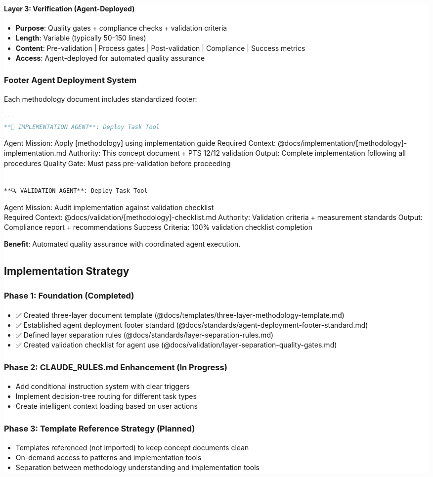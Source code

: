 #### Layer 3: Verification (Agent-Deployed)
- **Purpose**: Quality gates + compliance checks + validation criteria
- **Length**: Variable (typically 50-150 lines)
- **Content**: Pre-validation | Process gates | Post-validation | Compliance | Success metrics
- **Access**: Agent-deployed for automated quality assurance

### Footer Agent Deployment System

Each methodology document includes standardized footer:

```markdown
---
**🤖 IMPLEMENTATION AGENT**: Deploy Task Tool
```
Agent Mission: Apply [methodology] using implementation guide
Required Context: @docs/implementation/[methodology]-implementation.md
Authority: This concept document + PTS 12/12 validation
Output: Complete implementation following all procedures
Quality Gate: Must pass pre-validation before proceeding
```

**🔍 VALIDATION AGENT**: Deploy Task Tool
```
Agent Mission: Audit implementation against validation checklist  
Required Context: @docs/validation/[methodology]-checklist.md
Authority: Validation criteria + measurement standards
Output: Compliance report + recommendations
Success Criteria: 100% validation checklist completion
```
```

**Benefit**: Automated quality assurance with coordinated agent execution.

## Implementation Strategy

### Phase 1: Foundation (Completed)
- ✅ Created three-layer document template (@docs/templates/three-layer-methodology-template.md)
- ✅ Established agent deployment footer standard (@docs/standards/agent-deployment-footer-standard.md)
- ✅ Defined layer separation rules (@docs/standards/layer-separation-rules.md)
- ✅ Created validation checklist for agent use (@docs/validation/layer-separation-quality-gates.md)

### Phase 2: CLAUDE_RULES.md Enhancement (In Progress)
- Add conditional instruction system with clear triggers
- Implement decision-tree routing for different task types
- Create intelligent context loading based on user actions

### Phase 3: Template Reference Strategy (Planned)
- Templates referenced (not imported) to keep concept documents clean
- On-demand access to patterns and implementation tools
- Separation between methodology understanding and implementation tools
